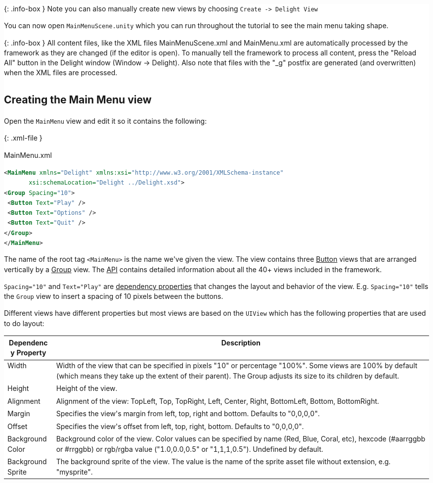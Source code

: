 {: .info-box }
Note you can also manually create new views by choosing `Create -> Delight View`

You can now open `MainMenuScene.unity` which you can run throughout the tutorial to see the main menu taking shape.

{: .info-box }
All content files, like the XML files MainMenuScene.xml and MainMenu.xml are automatically processed by the framework as they are changed (if the editor is open). To manually tell the framework to process all content, press the "Reload All" button in the Delight window (Window -> Delight). Also note that files with the "_g" postfix are generated (and overwritten) when the XML files are processed.



## Creating the Main Menu view

Open the `MainMenu` view and edit it so it contains the following:

{: .xml-file }

MainMenu.xml

   ```xml
<MainMenu xmlns="Delight" xmlns:xsi="http://www.w3.org/2001/XMLSchema-instance" 
          xsi:schemaLocation="Delight ../Delight.xsd">
  <Group Spacing="10">
    <Button Text="Play" />
    <Button Text="Options" />
    <Button Text="Quit" />
  </Group>
</MainMenu>
   ```

The name of the root tag `<MainMenu>` is the name we've given the view. The view contains three [Button](../Api/Views/Button) views that are arranged vertically by a [Group](../Api/Views/Group) view. The [API](../Api/Views/Views) contains detailed information about all the 40+ views included in the framework.

`Spacing="10"` and `Text="Play"` are [dependency properties](Views#dependency-properties) that changes the layout and behavior of the  view. E.g. `Spacing="10"` tells the `Group` view to insert a spacing of 10 pixels between the buttons.

Different views have different properties but most views are based on the `UIView` which has the following properties that are used to do layout:

| Dependency Property | Description                                                  |
| ------------------- | ------------------------------------------------------------ |
| Width               | Width of the view that can be specified in pixels "10" or percentage "100%". Some views are 100% by default (which means they take up the extent of their parent). The Group adjusts its size to its children by default. |
| Height              | Height of the view.                                          |
| Alignment           | Alignment of the view: TopLeft, Top, TopRight, Left, Center, Right, BottomLeft, Bottom, BottomRight. |
| Margin              | Specifies the view's margin from left, top, right and bottom. Defaults to "0,0,0,0". |
| Offset              | Specifies the view's offset from left, top, right, bottom. Defaults to "0,0,0,0". |
| BackgroundColor     | Background color of the view. Color values can be specified by name (Red, Blue, Coral, etc), hexcode (#aarrggbb or #rrggbb) or rgb/rgba value ("1.0,0.0,0.5" or "1,1,1,0.5"). Undefined by default. |
| BackgroundSprite    | The background sprite of the view. The value is the name of the sprite asset file without extension, e.g. "mysprite". |
